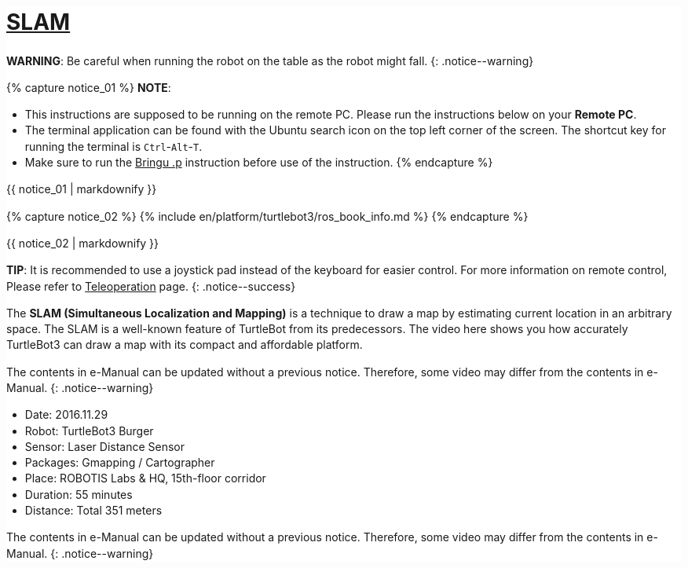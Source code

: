
<div style="counter-reset: h1 3"></div>



# [SLAM](#slam)

**WARNING**: Be careful when running the robot on the table as the robot might fall.
{: .notice--warning}

{% capture notice_01 %}
**NOTE**:
- This instructions are supposed to be running on the remote PC. Please run the instructions below on your **Remote PC**.
- The terminal application can be found with the Ubuntu search icon on the top left corner of the screen. The shortcut key for running the terminal is `Ctrl`-`Alt`-`T`.
- Make sure to run the [Bringu
.p](/docs/en/platform/turtlebot3/bringup/#bringup) instruction before use of the instruction.
{% endcapture %}
<div class="notice--info">{{ notice_01 | markdownify }}</div>

{% capture notice_02 %}
{% include en/platform/turtlebot3/ros_book_info.md %}
{% endcapture %}

<div class="notice--success">{{ notice_02 | markdownify }}</div>

**TIP**: It is recommended to use a joystick pad instead of the keyboard for easier control. For more information on remote control, Please refer to [Teleoperation][teleoperation] page.
{: .notice--success}

The **SLAM (Simultaneous Localization and Mapping)** is a technique to draw a map by estimating current location in an arbitrary space. The SLAM is a well-known feature of TurtleBot from its predecessors. The video here shows you how accurately TurtleBot3 can draw a map with its compact and affordable platform.

<iframe width="640" height="360" src="https://www.youtube.com/embed/lkW4-dG2BCY" frameborder="0" allowfullscreen></iframe>
The contents in e-Manual can be updated without a previous notice. Therefore, some video may differ from the contents in e-Manual.
{: .notice--warning}

- Date: 2016.11.29
- Robot: TurtleBot3 Burger
- Sensor: Laser Distance Sensor
- Packages: Gmapping / Cartographer
- Place: ROBOTIS Labs & HQ, 15th-floor corridor
- Duration: 55 minutes
- Distance: Total 351 meters

<iframe width="640" height="360" src="https://www.youtube.com/embed/7mEKrT_cKWI" frameborder="0" allowfullscreen></iframe>
The contents in e-Manual can be updated without a previous notice. Therefore, some video may differ from the contents in e-Manual.
{: .notice--warning}


[navigation]: /docs/en/platform/turtlebot3/navigation/#navigation
[teleoperation]: /docs/en/platform/turtlebot3/teleoperation/#teleoperation
[export_turtlebot3_model]: /docs/en/platform/turtlebot3/export_turtlebot3_model